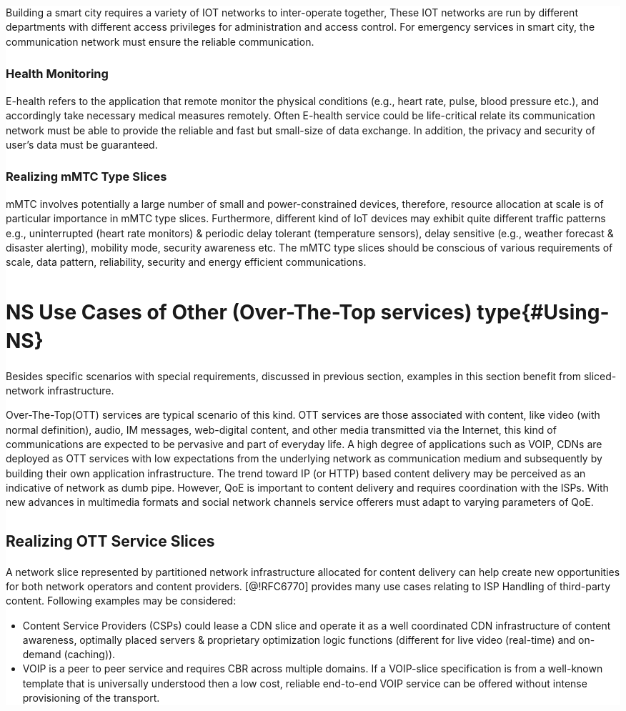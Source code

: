 Building a smart city requires a variety of IOT networks to inter-operate together, These IOT networks are run by different departments with different access privileges for administration and access control. For emergency services in smart city, the communication network must ensure the reliable communication.


###  Health Monitoring

  E-health refers to the application that remote monitor the physical conditions (e.g., heart rate, pulse, blood pressure etc.), and accordingly take necessary medical measures remotely. Often E-health service could be life-critical relate its communication network must be able to provide the reliable and fast but small-size of data exchange. In addition, the privacy and security of user’s data must be guaranteed.


### Realizing mMTC Type Slices

mMTC involves potentially a large number of small and power-constrained devices, therefore, resource allocation at scale is of particular importance in mMTC type slices. Furthermore, different kind of IoT devices may exhibit quite different traffic patterns e.g., uninterrupted (heart rate monitors) & periodic delay tolerant (temperature sensors), delay sensitive (e.g., weather forecast & disaster alerting), mobility mode, security awareness etc. The mMTC type slices should be conscious of various requirements of scale, data pattern, reliability, security and energy efficient communications.

# NS Use Cases of Other (Over-The-Top services) type{#Using-NS}

  Besides specific scenarios with special requirements, discussed in previous section, examples in this section benefit from sliced-network infrastructure.

Over-The-Top(OTT) services are typical scenario of this kind. OTT services are those associated with content, like video (with normal definition), audio, IM messages, web-digital content, and other media transmitted via the Internet, this kind of communications are expected to be pervasive and part of everyday life. A high degree of applications such as VOIP, CDNs are deployed as OTT services with low expectations from the underlying network as communication medium and subsequently by building their own application infrastructure.  The trend toward IP (or HTTP) based content delivery may be perceived as an indicative of network as dumb pipe. However, QoE is important to content delivery and requires coordination with the ISPs.  With new advances in multimedia formats and social network channels service offerers must adapt to varying parameters of QoE.

## Realizing OTT Service Slices
A network slice represented by partitioned network infrastructure allocated for content delivery can help create new opportunities for both network operators and content providers. [@!RFC6770] provides many use cases relating to ISP Handling of third-party content.
Following examples may be considered:
   - Content Service Providers (CSPs) could lease a CDN slice and operate it as a well coordinated CDN infrastructure of content awareness, optimally placed servers & proprietary optimization logic functions (different for live video (real-time) and on-demand (caching)).
   - VOIP is a peer to peer service and requires CBR across multiple domains. If a VOIP-slice specification is from a well-known template that is universally understood then a low cost, reliable end-to-end VOIP service can be offered without intense provisioning of the transport.  
